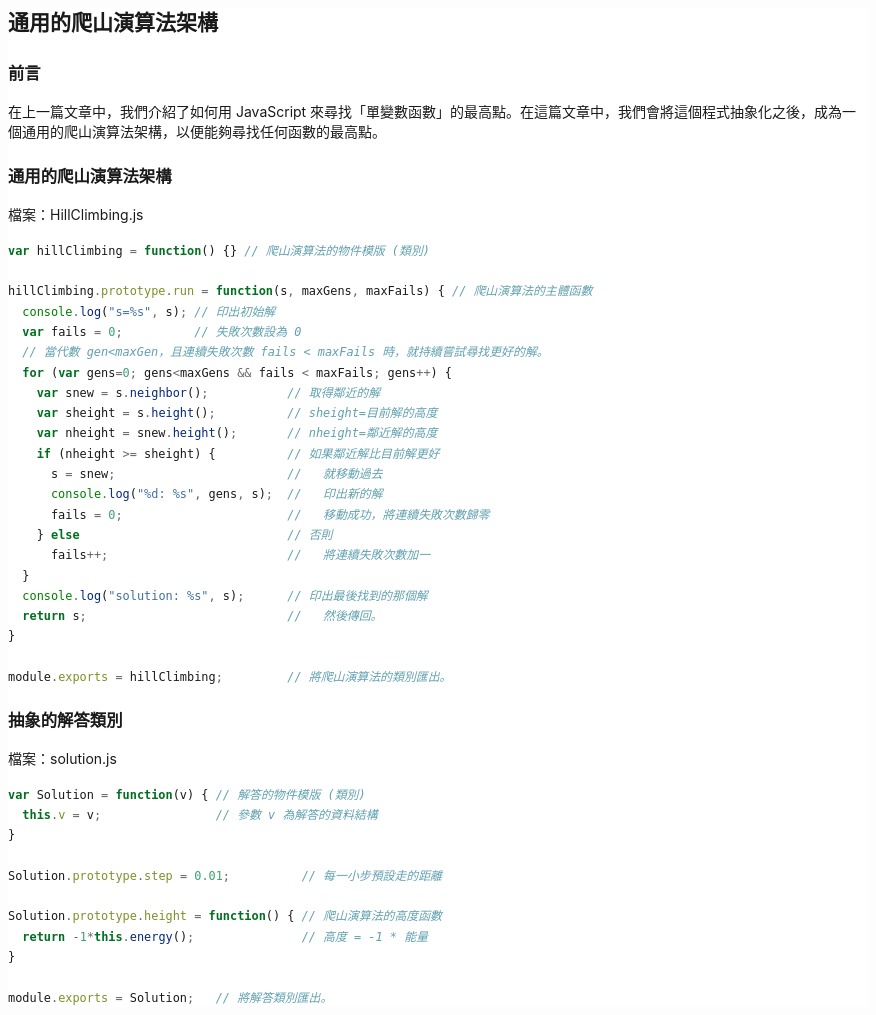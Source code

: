 ## 通用的爬山演算法架構

### 前言

在上一篇文章中，我們介紹了如何用 JavaScript 來尋找「單變數函數」的最高點。在這篇文章中，我們會將這個程式抽象化之後，成為一個通用的爬山演算法架構，以便能夠尋找任何函數的最高點。

### 通用的爬山演算法架構

檔案：HillClimbing.js

```javascript
var hillClimbing = function() {} // 爬山演算法的物件模版 (類別)

hillClimbing.prototype.run = function(s, maxGens, maxFails) { // 爬山演算法的主體函數
  console.log("s=%s", s); // 印出初始解
  var fails = 0;          // 失敗次數設為 0
  // 當代數 gen<maxGen，且連續失敗次數 fails < maxFails 時，就持續嘗試尋找更好的解。
  for (var gens=0; gens<maxGens && fails < maxFails; gens++) {
    var snew = s.neighbor();           // 取得鄰近的解
    var sheight = s.height();          // sheight=目前解的高度
    var nheight = snew.height();       // nheight=鄰近解的高度
    if (nheight >= sheight) {          // 如果鄰近解比目前解更好
      s = snew;                        //   就移動過去
      console.log("%d: %s", gens, s);  //   印出新的解
      fails = 0;                       //   移動成功，將連續失敗次數歸零
    } else                             // 否則
      fails++;                         //   將連續失敗次數加一
  }
  console.log("solution: %s", s);      // 印出最後找到的那個解
  return s;                            //   然後傳回。
}

module.exports = hillClimbing;         // 將爬山演算法的類別匯出。
```

### 抽象的解答類別

檔案：solution.js

```javascript
var Solution = function(v) { // 解答的物件模版 (類別)
  this.v = v;                // 參數 v 為解答的資料結構
}

Solution.prototype.step = 0.01;          // 每一小步預設走的距離

Solution.prototype.height = function() { // 爬山演算法的高度函數
  return -1*this.energy();               // 高度 = -1 * 能量
}

module.exports = Solution;   // 將解答類別匯出。
```
